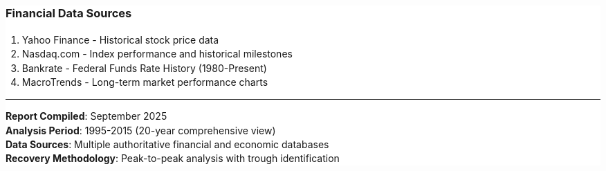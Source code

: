 ### Financial Data Sources
1. Yahoo Finance - Historical stock price data
2. Nasdaq.com - Index performance and historical milestones
3. Bankrate - Federal Funds Rate History (1980-Present)
4. MacroTrends - Long-term market performance charts

---

**Report Compiled**: September 2025  
**Analysis Period**: 1995-2015 (20-year comprehensive view)  
**Data Sources**: Multiple authoritative financial and economic databases  
**Recovery Methodology**: Peak-to-peak analysis with trough identification